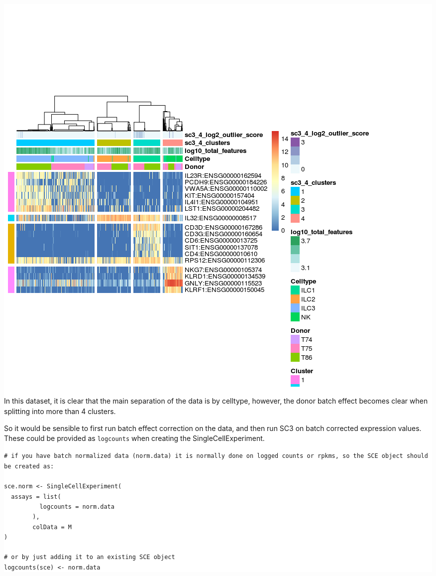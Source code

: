 ![](sc3_R35_files/figure-markdown_github/plotMarkerGenes-1.png)

In this dataset, it is clear that the main separation of the data is by celltype, however, the donor batch effect becomes clear when splitting into more than 4 clusters.

So it would be sensible to first run batch effect correction on the data, and then run SC3 on batch corrected expression values. These could be provided as `logcounts` when creating the SingleCellExperiment.

``` {.r}
# if you have batch normalized data (norm.data) it is normally done on logged counts or rpkms, so the SCE object should be created as:

sce.norm <- SingleCellExperiment(
  assays = list(
          logcounts = norm.data
        ),
        colData = M
)

# or by just adding it to an existing SCE object
logcounts(sce) <- norm.data
```
